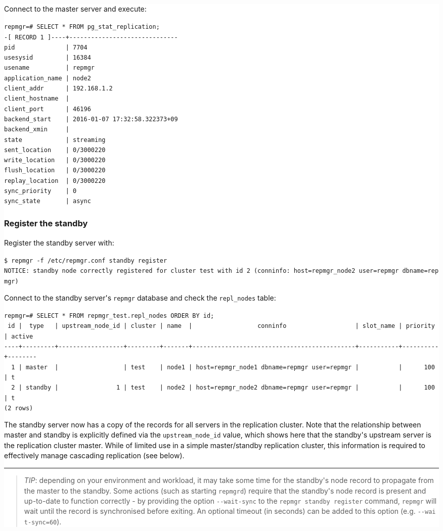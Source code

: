 Connect to the master server and execute:

    repmgr=# SELECT * FROM pg_stat_replication;
    -[ RECORD 1 ]----+------------------------------
    pid              | 7704
    usesysid         | 16384
    usename          | repmgr
    application_name | node2
    client_addr      | 192.168.1.2
    client_hostname  |
    client_port      | 46196
    backend_start    | 2016-01-07 17:32:58.322373+09
    backend_xmin     |
    state            | streaming
    sent_location    | 0/3000220
    write_location   | 0/3000220
    flush_location   | 0/3000220
    replay_location  | 0/3000220
    sync_priority    | 0
    sync_state       | async


### Register the standby

Register the standby server with:

    $ repmgr -f /etc/repmgr.conf standby register
    NOTICE: standby node correctly registered for cluster test with id 2 (conninfo: host=repmgr_node2 user=repmgr dbname=repmgr)

Connect to the standby server's `repmgr` database and check the `repl_nodes`
table:

    repmgr=# SELECT * FROM repmgr_test.repl_nodes ORDER BY id;
     id |  type   | upstream_node_id | cluster | name  |                  conninfo                   | slot_name | priority | active
    ----+---------+------------------+---------+-------+---------------------------------------------+-----------+----------+--------
      1 | master  |                  | test    | node1 | host=repmgr_node1 dbname=repmgr user=repmgr |           |      100 | t
      2 | standby |                1 | test    | node2 | host=repmgr_node2 dbname=repmgr user=repmgr |           |      100 | t
    (2 rows)

The standby server now has a copy of the records for all servers in the
replication cluster. Note that the relationship between master and standby is
explicitly defined via the `upstream_node_id` value, which shows here that the
standby's upstream server is the replication cluster master. While of limited
use in a simple master/standby replication cluster, this information is required
to effectively manage cascading replication (see below).

* * *

> *TIP*: depending on your environment and workload, it may take some time for
> the standby's node record to propagate from the master to the standby. Some
> actions (such as starting `repmgrd`) require that the standby's node record
> is present and up-to-date to function correctly - by providing the option
> `--wait-sync` to the `repmgr standby register` command, `repmgr` will wait
> until the record is synchronised before exiting. An optional timeout (in
> seconds) can be added to this option (e.g. `--wait-sync=60`).
